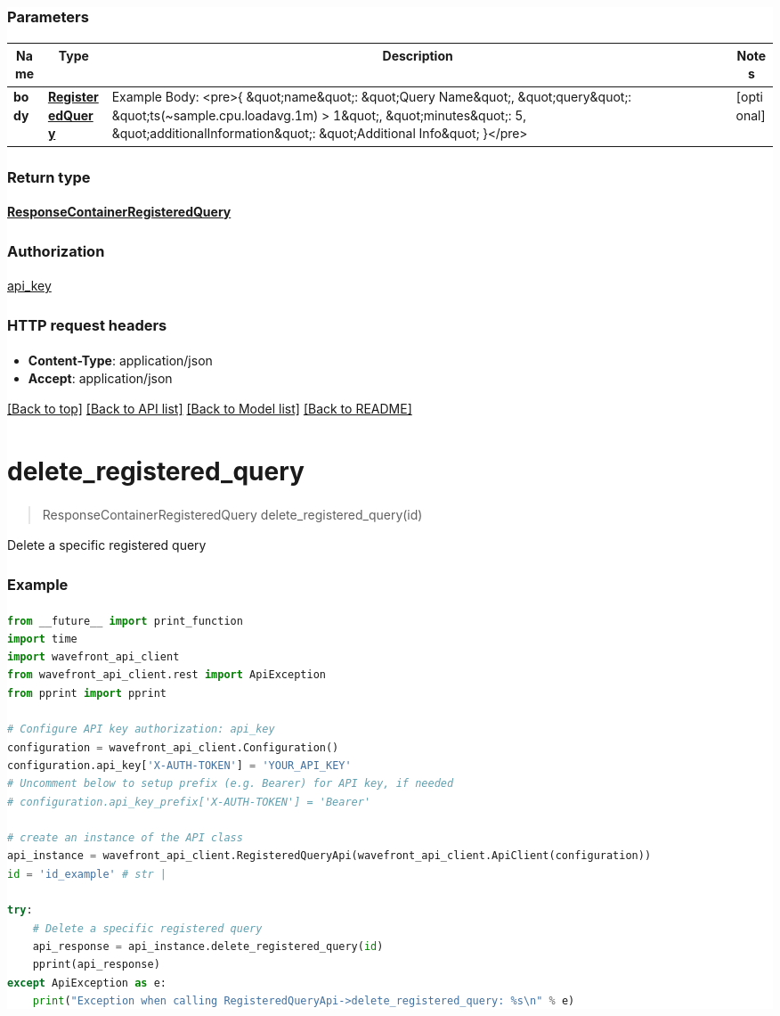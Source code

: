 ### Parameters

Name | Type | Description  | Notes
------------- | ------------- | ------------- | -------------
 **body** | [**RegisteredQuery**](RegisteredQuery.md)| Example Body:  &lt;pre&gt;{   \&quot;name\&quot;: \&quot;Query Name\&quot;,   \&quot;query\&quot;: \&quot;ts(~sample.cpu.loadavg.1m) &gt; 1\&quot;,   \&quot;minutes\&quot;: 5,   \&quot;additionalInformation\&quot;: \&quot;Additional Info\&quot; }&lt;/pre&gt; | [optional] 

### Return type

[**ResponseContainerRegisteredQuery**](ResponseContainerRegisteredQuery.md)

### Authorization

[api_key](../README.md#api_key)

### HTTP request headers

 - **Content-Type**: application/json
 - **Accept**: application/json

[[Back to top]](#) [[Back to API list]](../README.md#documentation-for-api-endpoints) [[Back to Model list]](../README.md#documentation-for-models) [[Back to README]](../README.md)

# **delete_registered_query**
> ResponseContainerRegisteredQuery delete_registered_query(id)

Delete a specific registered query



### Example
```python
from __future__ import print_function
import time
import wavefront_api_client
from wavefront_api_client.rest import ApiException
from pprint import pprint

# Configure API key authorization: api_key
configuration = wavefront_api_client.Configuration()
configuration.api_key['X-AUTH-TOKEN'] = 'YOUR_API_KEY'
# Uncomment below to setup prefix (e.g. Bearer) for API key, if needed
# configuration.api_key_prefix['X-AUTH-TOKEN'] = 'Bearer'

# create an instance of the API class
api_instance = wavefront_api_client.RegisteredQueryApi(wavefront_api_client.ApiClient(configuration))
id = 'id_example' # str | 

try:
    # Delete a specific registered query
    api_response = api_instance.delete_registered_query(id)
    pprint(api_response)
except ApiException as e:
    print("Exception when calling RegisteredQueryApi->delete_registered_query: %s\n" % e)
```
